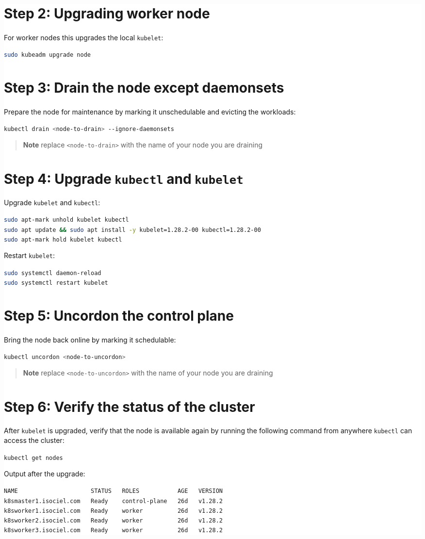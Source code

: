 # Step 2: Upgrading worker node
For worker nodes this upgrades the local `kubelet`:
```sh
sudo kubeadm upgrade node
```

# Step 3: Drain the node except daemonsets
Prepare the node for maintenance by marking it unschedulable and evicting the workloads:
```sh
kubectl drain <node-to-drain> --ignore-daemonsets
```
> **Note**
>replace `<node-to-drain>` with the name of your node you are draining

# Step 4: Upgrade `kubectl` and `kubelet`
Upgrade `kubelet` and `kubectl`:
```sh
sudo apt-mark unhold kubelet kubectl
sudo apt update && sudo apt install -y kubelet=1.28.2-00 kubectl=1.28.2-00
sudo apt-mark hold kubelet kubectl
```

Restart `kubelet`:
```sh
sudo systemctl daemon-reload
sudo systemctl restart kubelet
```

# Step 5: Uncordon the control plane
Bring the node back online by marking it schedulable:
```sh
kubectl uncordon <node-to-uncordon>
```

> **Note**
>replace `<node-to-uncordon>` with the name of your node you are draining

# Step 6: Verify the status of the cluster
After `kubelet` is upgraded, verify that the node is available again by running the following command from anywhere `kubectl` can access the cluster:

```sh
kubectl get nodes
```

Output after the upgrade:
```
NAME                     STATUS   ROLES           AGE   VERSION
k8smaster1.isociel.com   Ready    control-plane   26d   v1.28.2
k8sworker1.isociel.com   Ready    worker          26d   v1.28.2
k8sworker2.isociel.com   Ready    worker          26d   v1.28.2
k8sworker3.isociel.com   Ready    worker          26d   v1.28.2
```
